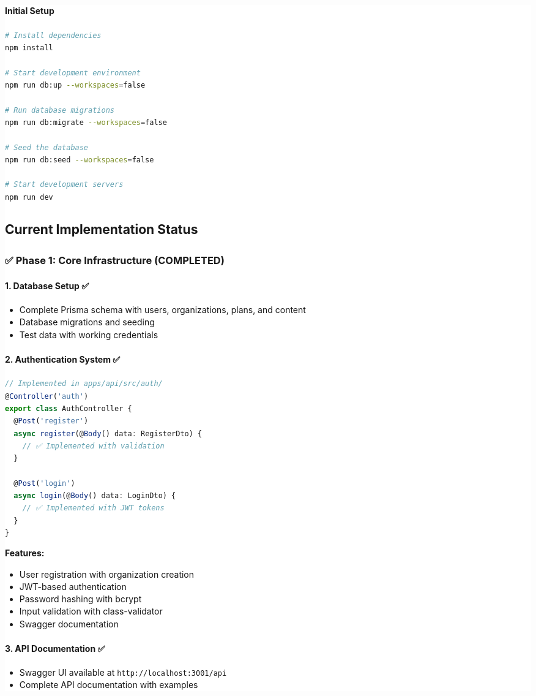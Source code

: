 #### Initial Setup
```bash
# Install dependencies
npm install

# Start development environment
npm run db:up --workspaces=false

# Run database migrations
npm run db:migrate --workspaces=false

# Seed the database
npm run db:seed --workspaces=false

# Start development servers
npm run dev
```

## Current Implementation Status

### ✅ Phase 1: Core Infrastructure (COMPLETED)

#### 1. Database Setup ✅
- Complete Prisma schema with users, organizations, plans, and content
- Database migrations and seeding
- Test data with working credentials

#### 2. Authentication System ✅
```typescript
// Implemented in apps/api/src/auth/
@Controller('auth')
export class AuthController {
  @Post('register')
  async register(@Body() data: RegisterDto) {
    // ✅ Implemented with validation
  }

  @Post('login')
  async login(@Body() data: LoginDto) {
    // ✅ Implemented with JWT tokens
  }
}
```

**Features:**
- User registration with organization creation
- JWT-based authentication
- Password hashing with bcrypt
- Input validation with class-validator
- Swagger documentation

#### 3. API Documentation ✅
- Swagger UI available at `http://localhost:3001/api`
- Complete API documentation with examples
